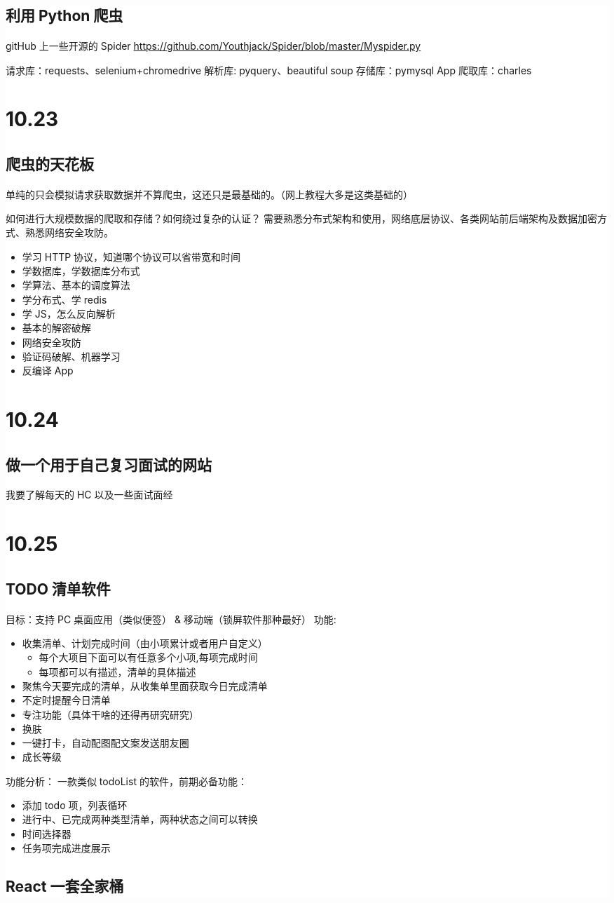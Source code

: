 ## 利用 Python 爬虫

gitHub 上一些开源的 Spider
https://github.com/Youthjack/Spider/blob/master/Myspider.py

请求库：requests、selenium+chromedrive
解析库: pyquery、beautiful soup
存储库：pymysql
App 爬取库：charles

# 10.23

## 爬虫的天花板

单纯的只会模拟请求获取数据并不算爬虫，这还只是最基础的。（网上教程大多是这类基础的）

如何进行大规模数据的爬取和存储？如何绕过复杂的认证？
需要熟悉分布式架构和使用，网络底层协议、各类网站前后端架构及数据加密方式、熟悉网络安全攻防。

- 学习 HTTP 协议，知道哪个协议可以省带宽和时间
- 学数据库，学数据库分布式
- 学算法、基本的调度算法
- 学分布式、学 redis
- 学 JS，怎么反向解析
- 基本的解密破解
- 网络安全攻防
- 验证码破解、机器学习
- 反编译 App

# 10.24

## 做一个用于自己复习面试的网站

我要了解每天的 HC 以及一些面试面经

# 10.25

## TODO 清单软件

目标：支持 PC 桌面应用（类似便签） & 移动端（锁屏软件那种最好）
功能:

- 收集清单、计划完成时间（由小项累计或者用户自定义）
  - 每个大项目下面可以有任意多个小项,每项完成时间
  - 每项都可以有描述，清单的具体描述
- 聚焦今天要完成的清单，从收集单里面获取今日完成清单
- 不定时提醒今日清单
- 专注功能（具体干啥的还得再研究研究）
- 换肤
- 一键打卡，自动配图配文案发送朋友圈
- 成长等级

功能分析：
一款类似 todoList 的软件，前期必备功能：

- 添加 todo 项，列表循环
- 进行中、已完成两种类型清单，两种状态之间可以转换
- 时间选择器
- 任务项完成进度展示

## React 一套全家桶
